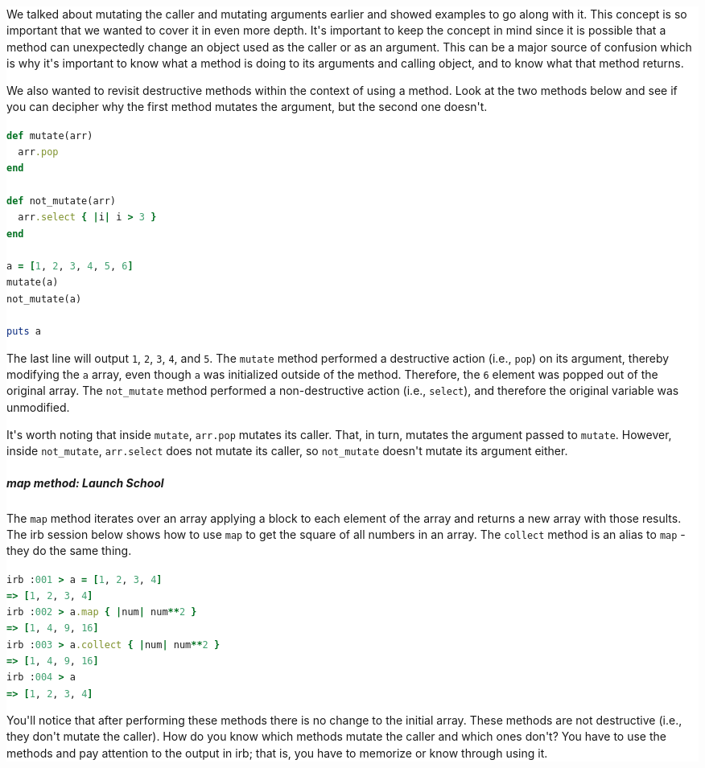 We talked about mutating the caller and mutating arguments earlier and showed examples to go along with it. This concept is so important that we wanted to cover it in even more depth. It's important to keep the concept in mind since it is possible that a method can unexpectedly change an object used as the caller or as an argument. This can be a major source of confusion which is why it's important to know what a method is doing to its arguments and calling object, and to know what that method returns.

We also wanted to revisit destructive methods within the context of using a method. Look at the two methods below and see if you can decipher why the first method mutates the argument, but the second one doesn't.
```ruby
def mutate(arr) 
  arr.pop
end

def not_mutate(arr) 
  arr.select { |i| i > 3 }
end

a = [1, 2, 3, 4, 5, 6]
mutate(a)
not_mutate(a)

puts a
```

The last line will output `1`, `2`, `3`, `4`, and `5`. The `mutate` method performed a destructive action (i.e., `pop`) on its argument, thereby modifying the `a` array, even though `a` was initialized outside of the method. Therefore, the `6` element was popped out of the original array. The `not_mutate` method performed a non-destructive action (i.e., `select`), and therefore the original variable was unmodified.

It's worth noting that inside `mutate`, `arr.pop` mutates its caller. That, in turn, mutates the argument passed to `mutate`. However, inside `not_mutate`, `arr.select` does not mutate its caller, so `not_mutate` doesn't mutate its argument either.

##### **map method**: Launch School  
The `map` method iterates over an array applying a block to each element of the array and returns a new array with those results. The irb session below shows how to use `map` to get the square of all numbers in an array. The `collect` method is an alias to `map` - they do the same thing.
```ruby
irb :001 > a = [1, 2, 3, 4]
=> [1, 2, 3, 4]
irb :002 > a.map { |num| num**2 }
=> [1, 4, 9, 16]
irb :003 > a.collect { |num| num**2 }
=> [1, 4, 9, 16]
irb :004 > a
=> [1, 2, 3, 4]
```

You'll notice that after performing these methods there is no change to the initial array. These methods are not destructive (i.e., they don't mutate the caller). How do you know which methods mutate the caller and which ones don't? You have to use the methods and pay attention to the output in irb; that is, you have to memorize or know through using it.
